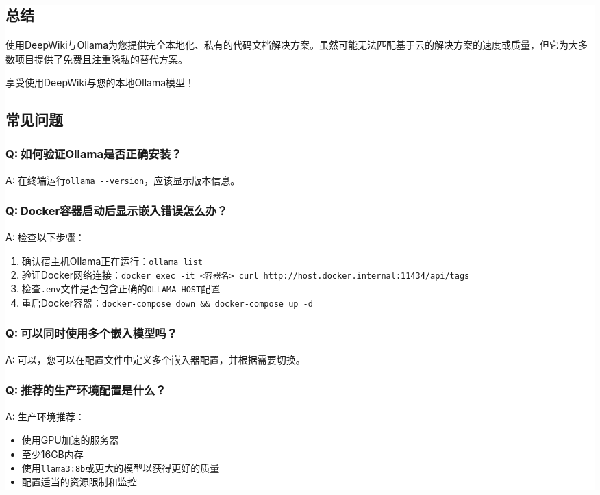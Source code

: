## 总结

使用DeepWiki与Ollama为您提供完全本地化、私有的代码文档解决方案。虽然可能无法匹配基于云的解决方案的速度或质量，但它为大多数项目提供了免费且注重隐私的替代方案。

享受使用DeepWiki与您的本地Ollama模型！

## 常见问题

### Q: 如何验证Ollama是否正确安装？
A: 在终端运行`ollama --version`，应该显示版本信息。

### Q: Docker容器启动后显示嵌入错误怎么办？
A: 检查以下步骤：
1. 确认宿主机Ollama正在运行：`ollama list`
2. 验证Docker网络连接：`docker exec -it <容器名> curl http://host.docker.internal:11434/api/tags`
3. 检查`.env`文件是否包含正确的`OLLAMA_HOST`配置
4. 重启Docker容器：`docker-compose down && docker-compose up -d`

### Q: 可以同时使用多个嵌入模型吗？
A: 可以，您可以在配置文件中定义多个嵌入器配置，并根据需要切换。

### Q: 推荐的生产环境配置是什么？
A: 生产环境推荐：
- 使用GPU加速的服务器
- 至少16GB内存
- 使用`llama3:8b`或更大的模型以获得更好的质量
- 配置适当的资源限制和监控